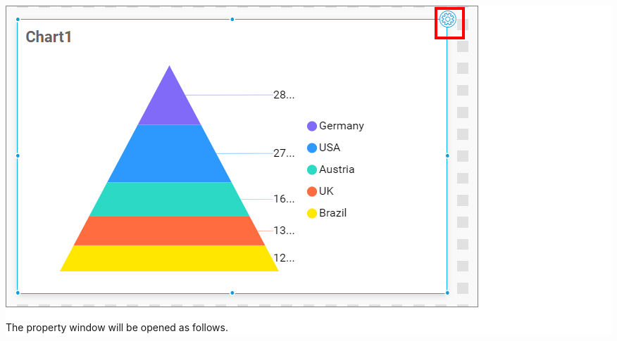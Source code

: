 ![Widget settings](/static/assets/embedded/visualizing-data/visualization-widgets/images/pyramid-chart/pyramidwidgetsettings.png)

The property window will be opened as follows.
